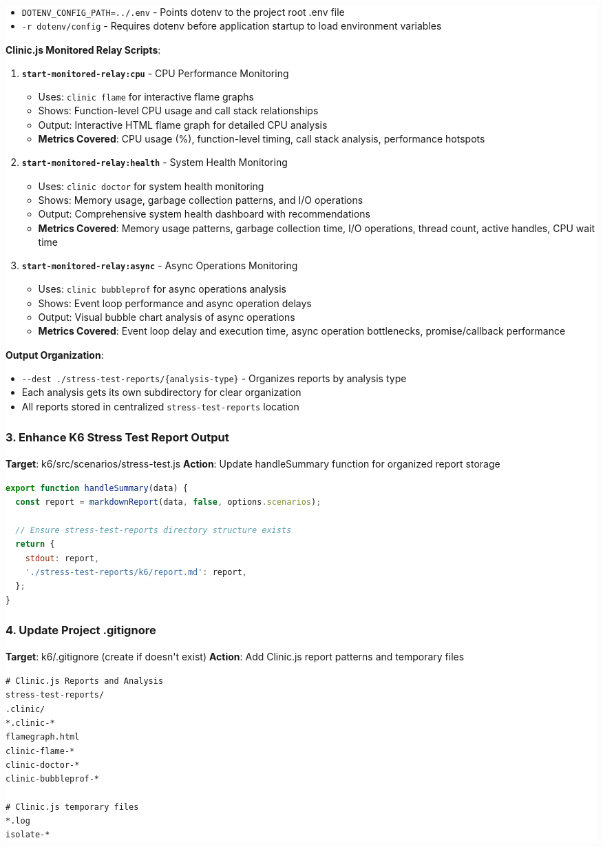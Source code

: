 - `DOTENV_CONFIG_PATH=../.env` - Points dotenv to the project root .env file
- `-r dotenv/config` - Requires dotenv before application startup to load environment variables

**Clinic.js Monitored Relay Scripts**:

1. **`start-monitored-relay:cpu`** - CPU Performance Monitoring
   - Uses: `clinic flame` for interactive flame graphs
   - Shows: Function-level CPU usage and call stack relationships
   - Output: Interactive HTML flame graph for detailed CPU analysis
   - **Metrics Covered**: CPU usage (%), function-level timing, call stack analysis, performance hotspots

2. **`start-monitored-relay:health`** - System Health Monitoring
   - Uses: `clinic doctor` for system health monitoring
   - Shows: Memory usage, garbage collection patterns, and I/O operations
   - Output: Comprehensive system health dashboard with recommendations
   - **Metrics Covered**: Memory usage patterns, garbage collection time, I/O operations, thread count, active handles, CPU wait time

3. **`start-monitored-relay:async`** - Async Operations Monitoring
   - Uses: `clinic bubbleprof` for async operations analysis
   - Shows: Event loop performance and async operation delays
   - Output: Visual bubble chart analysis of async operations
   - **Metrics Covered**: Event loop delay and execution time, async operation bottlenecks, promise/callback performance

**Output Organization**:

- `--dest ./stress-test-reports/{analysis-type}` - Organizes reports by analysis type
- Each analysis gets its own subdirectory for clear organization
- All reports stored in centralized `stress-test-reports` location

### 3. Enhance K6 Stress Test Report Output

**Target**: k6/src/scenarios/stress-test.js
**Action**: Update handleSummary function for organized report storage

```javascript
export function handleSummary(data) {
  const report = markdownReport(data, false, options.scenarios);

  // Ensure stress-test-reports directory structure exists
  return {
    stdout: report,
    './stress-test-reports/k6/report.md': report,
  };
}
```

### 4. Update Project .gitignore

**Target**: k6/.gitignore (create if doesn't exist)
**Action**: Add Clinic.js report patterns and temporary files

```gitignore
# Clinic.js Reports and Analysis
stress-test-reports/
.clinic/
*.clinic-*
flamegraph.html
clinic-flame-*
clinic-doctor-*
clinic-bubbleprof-*

# Clinic.js temporary files
*.log
isolate-*
```
